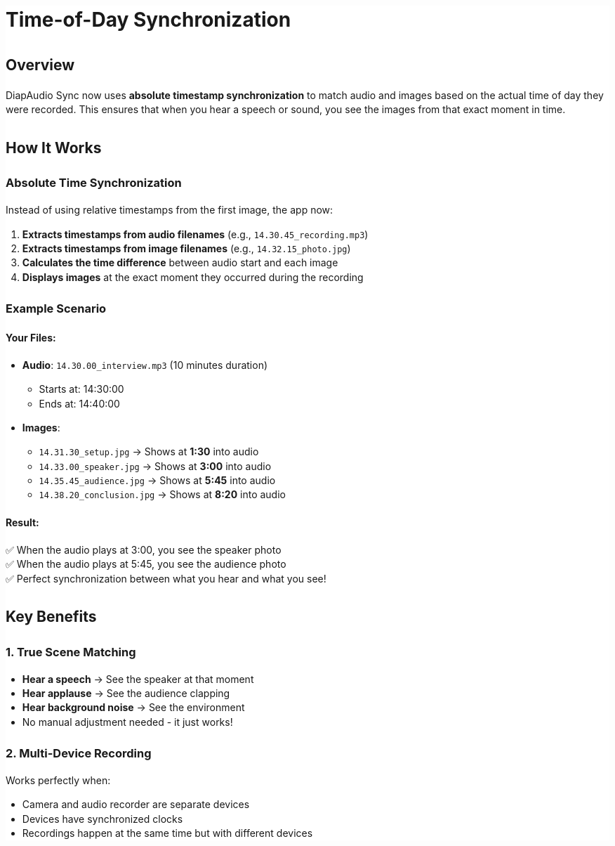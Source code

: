 # Time-of-Day Synchronization

## Overview
DiapAudio Sync now uses **absolute timestamp synchronization** to match audio and images based on the actual time of day they were recorded. This ensures that when you hear a speech or sound, you see the images from that exact moment in time.

## How It Works

### Absolute Time Synchronization
Instead of using relative timestamps from the first image, the app now:

1. **Extracts timestamps from audio filenames** (e.g., `14.30.45_recording.mp3`)
2. **Extracts timestamps from image filenames** (e.g., `14.32.15_photo.jpg`)
3. **Calculates the time difference** between audio start and each image
4. **Displays images** at the exact moment they occurred during the recording

### Example Scenario

#### Your Files:
- **Audio**: `14.30.00_interview.mp3` (10 minutes duration)
  - Starts at: 14:30:00
  - Ends at: 14:40:00
  
- **Images**:
  - `14.31.30_setup.jpg` → Shows at **1:30** into audio
  - `14.33.00_speaker.jpg` → Shows at **3:00** into audio
  - `14.35.45_audience.jpg` → Shows at **5:45** into audio
  - `14.38.20_conclusion.jpg` → Shows at **8:20** into audio

#### Result:
✅ When the audio plays at 3:00, you see the speaker photo  
✅ When the audio plays at 5:45, you see the audience photo  
✅ Perfect synchronization between what you hear and what you see!

## Key Benefits

### 1. True Scene Matching
- **Hear a speech** → See the speaker at that moment
- **Hear applause** → See the audience clapping
- **Hear background noise** → See the environment
- No manual adjustment needed - it just works!

### 2. Multi-Device Recording
Works perfectly when:
- Camera and audio recorder are separate devices
- Devices have synchronized clocks
- Recordings happen at the same time but with different devices
